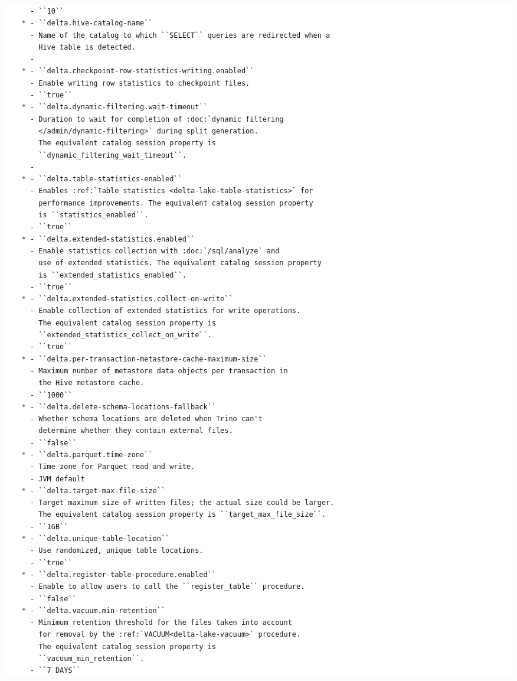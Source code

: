 ```{eval-rst}
      - ``10``
    * - ``delta.hive-catalog-name``
      - Name of the catalog to which ``SELECT`` queries are redirected when a
        Hive table is detected.
      -
    * - ``delta.checkpoint-row-statistics-writing.enabled``
      - Enable writing row statistics to checkpoint files.
      - ``true``
    * - ``delta.dynamic-filtering.wait-timeout``
      - Duration to wait for completion of :doc:`dynamic filtering
        </admin/dynamic-filtering>` during split generation.
        The equivalent catalog session property is
        ``dynamic_filtering_wait_timeout``.
      -
    * - ``delta.table-statistics-enabled``
      - Enables :ref:`Table statistics <delta-lake-table-statistics>` for
        performance improvements. The equivalent catalog session property
        is ``statistics_enabled``.
      - ``true``
    * - ``delta.extended-statistics.enabled``
      - Enable statistics collection with :doc:`/sql/analyze` and
        use of extended statistics. The equivalent catalog session property
        is ``extended_statistics_enabled``.
      - ``true``
    * - ``delta.extended-statistics.collect-on-write``
      - Enable collection of extended statistics for write operations.
        The equivalent catalog session property is
        ``extended_statistics_collect_on_write``.
      - ``true``
    * - ``delta.per-transaction-metastore-cache-maximum-size``
      - Maximum number of metastore data objects per transaction in
        the Hive metastore cache.
      - ``1000``
    * - ``delta.delete-schema-locations-fallback``
      - Whether schema locations are deleted when Trino can't
        determine whether they contain external files.
      - ``false``
    * - ``delta.parquet.time-zone``
      - Time zone for Parquet read and write.
      - JVM default
    * - ``delta.target-max-file-size``
      - Target maximum size of written files; the actual size could be larger.
        The equivalent catalog session property is ``target_max_file_size``.
      - ``1GB``
    * - ``delta.unique-table-location``
      - Use randomized, unique table locations.
      - ``true``
    * - ``delta.register-table-procedure.enabled``
      - Enable to allow users to call the ``register_table`` procedure.
      - ``false``
    * - ``delta.vacuum.min-retention``
      - Minimum retention threshold for the files taken into account
        for removal by the :ref:`VACUUM<delta-lake-vacuum>` procedure.
        The equivalent catalog session property is
        ``vacuum_min_retention``.
      - ``7 DAYS``
```
